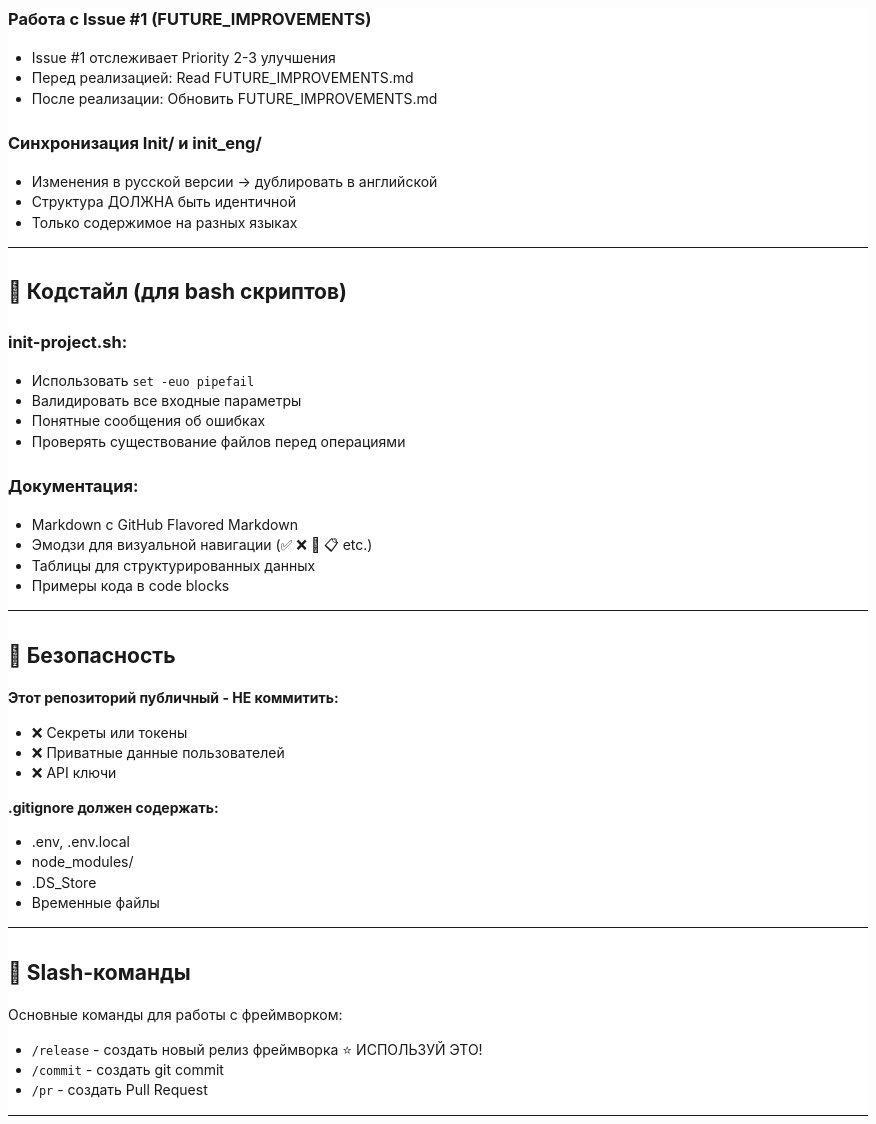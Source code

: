 ### Работа с Issue #1 (FUTURE_IMPROVEMENTS)
- Issue #1 отслеживает Priority 2-3 улучшения
- Перед реализацией: Read FUTURE_IMPROVEMENTS.md
- После реализации: Обновить FUTURE_IMPROVEMENTS.md

### Синхронизация Init/ и init_eng/
- Изменения в русской версии → дублировать в английской
- Структура ДОЛЖНА быть идентичной
- Только содержимое на разных языках

---

## 🎨 Кодстайл (для bash скриптов)

### init-project.sh:
- Использовать `set -euo pipefail`
- Валидировать все входные параметры
- Понятные сообщения об ошибках
- Проверять существование файлов перед операциями

### Документация:
- Markdown с GitHub Flavored Markdown
- Эмодзи для визуальной навигации (✅ ❌ 🚀 📋 etc.)
- Таблицы для структурированных данных
- Примеры кода в code blocks

---

## 🔐 Безопасность

**Этот репозиторий публичный - НЕ коммитить:**
- ❌ Секреты или токены
- ❌ Приватные данные пользователей
- ❌ API ключи

**.gitignore должен содержать:**
- .env, .env.local
- node_modules/
- .DS_Store
- Временные файлы

---

## 📝 Slash-команды

Основные команды для работы с фреймворком:

- `/release` - создать новый релиз фреймворка ⭐ ИСПОЛЬЗУЙ ЭТО!
- `/commit` - создать git commit
- `/pr` - создать Pull Request

---